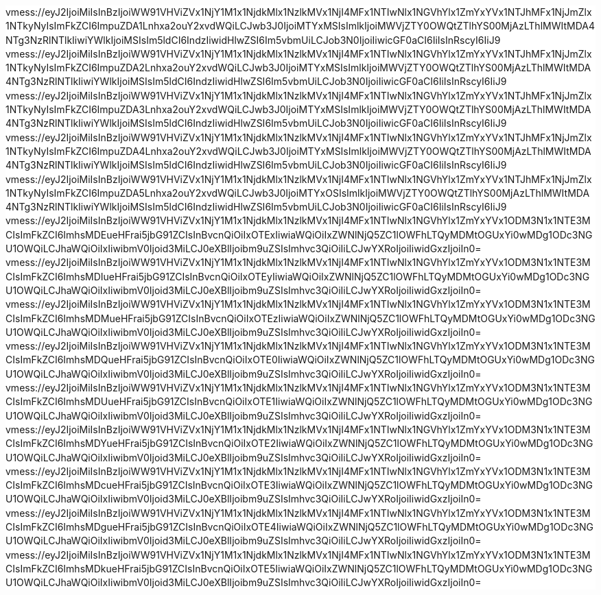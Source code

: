 vmess://eyJ2IjoiMiIsInBzIjoiWW91VHViZVx1NjY1M1x1NjdkMlx1NzlkMVx1NjI4MFx1NTIwNlx1NGVhYlx1ZmYxYVx1NTJhMFx1NjJmZlx1NTkyNyIsImFkZCI6ImpuZDA1Lnhxa2ouY2xvdWQiLCJwb3J0IjoiMTYxMSIsImlkIjoiMWVjZTY0OWQtZTlhYS00MjAzLThlMWItMDA4NTg3NzRlNTlkIiwiYWlkIjoiMSIsIm5ldCI6IndzIiwidHlwZSI6Im5vbmUiLCJob3N0IjoiIiwicGF0aCI6IiIsInRscyI6IiJ9
vmess://eyJ2IjoiMiIsInBzIjoiWW91VHViZVx1NjY1M1x1NjdkMlx1NzlkMVx1NjI4MFx1NTIwNlx1NGVhYlx1ZmYxYVx1NTJhMFx1NjJmZlx1NTkyNyIsImFkZCI6ImpuZDA2Lnhxa2ouY2xvdWQiLCJwb3J0IjoiMTYxMSIsImlkIjoiMWVjZTY0OWQtZTlhYS00MjAzLThlMWItMDA4NTg3NzRlNTlkIiwiYWlkIjoiMSIsIm5ldCI6IndzIiwidHlwZSI6Im5vbmUiLCJob3N0IjoiIiwicGF0aCI6IiIsInRscyI6IiJ9
vmess://eyJ2IjoiMiIsInBzIjoiWW91VHViZVx1NjY1M1x1NjdkMlx1NzlkMVx1NjI4MFx1NTIwNlx1NGVhYlx1ZmYxYVx1NTJhMFx1NjJmZlx1NTkyNyIsImFkZCI6ImpuZDA3Lnhxa2ouY2xvdWQiLCJwb3J0IjoiMTYxMSIsImlkIjoiMWVjZTY0OWQtZTlhYS00MjAzLThlMWItMDA4NTg3NzRlNTlkIiwiYWlkIjoiMSIsIm5ldCI6IndzIiwidHlwZSI6Im5vbmUiLCJob3N0IjoiIiwicGF0aCI6IiIsInRscyI6IiJ9
vmess://eyJ2IjoiMiIsInBzIjoiWW91VHViZVx1NjY1M1x1NjdkMlx1NzlkMVx1NjI4MFx1NTIwNlx1NGVhYlx1ZmYxYVx1NTJhMFx1NjJmZlx1NTkyNyIsImFkZCI6ImpuZDA4Lnhxa2ouY2xvdWQiLCJwb3J0IjoiMTYxMSIsImlkIjoiMWVjZTY0OWQtZTlhYS00MjAzLThlMWItMDA4NTg3NzRlNTlkIiwiYWlkIjoiMSIsIm5ldCI6IndzIiwidHlwZSI6Im5vbmUiLCJob3N0IjoiIiwicGF0aCI6IiIsInRscyI6IiJ9
vmess://eyJ2IjoiMiIsInBzIjoiWW91VHViZVx1NjY1M1x1NjdkMlx1NzlkMVx1NjI4MFx1NTIwNlx1NGVhYlx1ZmYxYVx1NTJhMFx1NjJmZlx1NTkyNyIsImFkZCI6ImpuZDA5Lnhxa2ouY2xvdWQiLCJwb3J0IjoiMTYxOSIsImlkIjoiMWVjZTY0OWQtZTlhYS00MjAzLThlMWItMDA4NTg3NzRlNTlkIiwiYWlkIjoiMSIsIm5ldCI6IndzIiwidHlwZSI6Im5vbmUiLCJob3N0IjoiIiwicGF0aCI6IiIsInRscyI6IiJ9
vmess://eyJ2IjoiMiIsInBzIjoiWW91VHViZVx1NjY1M1x1NjdkMlx1NzlkMVx1NjI4MFx1NTIwNlx1NGVhYlx1ZmYxYVx1ODM3N1x1NTE3MCIsImFkZCI6ImhsMDEueHFrai5jbG91ZCIsInBvcnQiOiIxOTExIiwiaWQiOiIxZWNlNjQ5ZC1lOWFhLTQyMDMtOGUxYi0wMDg1ODc3NGU1OWQiLCJhaWQiOiIxIiwibmV0Ijoid3MiLCJ0eXBlIjoibm9uZSIsImhvc3QiOiIiLCJwYXRoIjoiIiwidGxzIjoiIn0=
vmess://eyJ2IjoiMiIsInBzIjoiWW91VHViZVx1NjY1M1x1NjdkMlx1NzlkMVx1NjI4MFx1NTIwNlx1NGVhYlx1ZmYxYVx1ODM3N1x1NTE3MCIsImFkZCI6ImhsMDIueHFrai5jbG91ZCIsInBvcnQiOiIxOTEyIiwiaWQiOiIxZWNlNjQ5ZC1lOWFhLTQyMDMtOGUxYi0wMDg1ODc3NGU1OWQiLCJhaWQiOiIxIiwibmV0Ijoid3MiLCJ0eXBlIjoibm9uZSIsImhvc3QiOiIiLCJwYXRoIjoiIiwidGxzIjoiIn0=
vmess://eyJ2IjoiMiIsInBzIjoiWW91VHViZVx1NjY1M1x1NjdkMlx1NzlkMVx1NjI4MFx1NTIwNlx1NGVhYlx1ZmYxYVx1ODM3N1x1NTE3MCIsImFkZCI6ImhsMDMueHFrai5jbG91ZCIsInBvcnQiOiIxOTEzIiwiaWQiOiIxZWNlNjQ5ZC1lOWFhLTQyMDMtOGUxYi0wMDg1ODc3NGU1OWQiLCJhaWQiOiIxIiwibmV0Ijoid3MiLCJ0eXBlIjoibm9uZSIsImhvc3QiOiIiLCJwYXRoIjoiIiwidGxzIjoiIn0=
vmess://eyJ2IjoiMiIsInBzIjoiWW91VHViZVx1NjY1M1x1NjdkMlx1NzlkMVx1NjI4MFx1NTIwNlx1NGVhYlx1ZmYxYVx1ODM3N1x1NTE3MCIsImFkZCI6ImhsMDQueHFrai5jbG91ZCIsInBvcnQiOiIxOTE0IiwiaWQiOiIxZWNlNjQ5ZC1lOWFhLTQyMDMtOGUxYi0wMDg1ODc3NGU1OWQiLCJhaWQiOiIxIiwibmV0Ijoid3MiLCJ0eXBlIjoibm9uZSIsImhvc3QiOiIiLCJwYXRoIjoiIiwidGxzIjoiIn0=
vmess://eyJ2IjoiMiIsInBzIjoiWW91VHViZVx1NjY1M1x1NjdkMlx1NzlkMVx1NjI4MFx1NTIwNlx1NGVhYlx1ZmYxYVx1ODM3N1x1NTE3MCIsImFkZCI6ImhsMDUueHFrai5jbG91ZCIsInBvcnQiOiIxOTE1IiwiaWQiOiIxZWNlNjQ5ZC1lOWFhLTQyMDMtOGUxYi0wMDg1ODc3NGU1OWQiLCJhaWQiOiIxIiwibmV0Ijoid3MiLCJ0eXBlIjoibm9uZSIsImhvc3QiOiIiLCJwYXRoIjoiIiwidGxzIjoiIn0=
vmess://eyJ2IjoiMiIsInBzIjoiWW91VHViZVx1NjY1M1x1NjdkMlx1NzlkMVx1NjI4MFx1NTIwNlx1NGVhYlx1ZmYxYVx1ODM3N1x1NTE3MCIsImFkZCI6ImhsMDYueHFrai5jbG91ZCIsInBvcnQiOiIxOTE2IiwiaWQiOiIxZWNlNjQ5ZC1lOWFhLTQyMDMtOGUxYi0wMDg1ODc3NGU1OWQiLCJhaWQiOiIxIiwibmV0Ijoid3MiLCJ0eXBlIjoibm9uZSIsImhvc3QiOiIiLCJwYXRoIjoiIiwidGxzIjoiIn0=
vmess://eyJ2IjoiMiIsInBzIjoiWW91VHViZVx1NjY1M1x1NjdkMlx1NzlkMVx1NjI4MFx1NTIwNlx1NGVhYlx1ZmYxYVx1ODM3N1x1NTE3MCIsImFkZCI6ImhsMDcueHFrai5jbG91ZCIsInBvcnQiOiIxOTE3IiwiaWQiOiIxZWNlNjQ5ZC1lOWFhLTQyMDMtOGUxYi0wMDg1ODc3NGU1OWQiLCJhaWQiOiIxIiwibmV0Ijoid3MiLCJ0eXBlIjoibm9uZSIsImhvc3QiOiIiLCJwYXRoIjoiIiwidGxzIjoiIn0=
vmess://eyJ2IjoiMiIsInBzIjoiWW91VHViZVx1NjY1M1x1NjdkMlx1NzlkMVx1NjI4MFx1NTIwNlx1NGVhYlx1ZmYxYVx1ODM3N1x1NTE3MCIsImFkZCI6ImhsMDgueHFrai5jbG91ZCIsInBvcnQiOiIxOTE4IiwiaWQiOiIxZWNlNjQ5ZC1lOWFhLTQyMDMtOGUxYi0wMDg1ODc3NGU1OWQiLCJhaWQiOiIxIiwibmV0Ijoid3MiLCJ0eXBlIjoibm9uZSIsImhvc3QiOiIiLCJwYXRoIjoiIiwidGxzIjoiIn0=
vmess://eyJ2IjoiMiIsInBzIjoiWW91VHViZVx1NjY1M1x1NjdkMlx1NzlkMVx1NjI4MFx1NTIwNlx1NGVhYlx1ZmYxYVx1ODM3N1x1NTE3MCIsImFkZCI6ImhsMDkueHFrai5jbG91ZCIsInBvcnQiOiIxOTE5IiwiaWQiOiIxZWNlNjQ5ZC1lOWFhLTQyMDMtOGUxYi0wMDg1ODc3NGU1OWQiLCJhaWQiOiIxIiwibmV0Ijoid3MiLCJ0eXBlIjoibm9uZSIsImhvc3QiOiIiLCJwYXRoIjoiIiwidGxzIjoiIn0=
